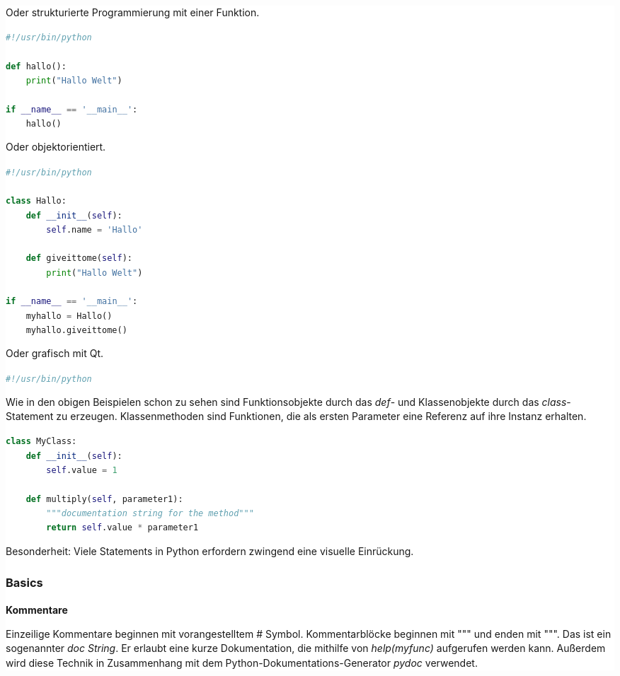 Oder strukturierte Programmierung mit einer Funktion.

```python
#!/usr/bin/python

def hallo():
	print("Hallo Welt")
    
if __name__ == '__main__':
	hallo()
```

Oder objektorientiert.

```python
#!/usr/bin/python

class Hallo:
	def __init__(self):
		self.name = 'Hallo'
	
    def giveittome(self):  
		print("Hallo Welt")
 
if __name__ == '__main__':
	myhallo = Hallo()
	myhallo.giveittome()
```

Oder grafisch mit Qt.  

```python
#!/usr/bin/python

```

Wie in den obigen Beispielen schon zu sehen sind Funktionsobjekte durch das *def*- und Klassenobjekte durch das *class*-Statement zu erzeugen. Klassenmethoden sind Funktionen, die als ersten Parameter eine Referenz auf ihre Instanz erhalten.

```python
class MyClass:
	def __init__(self):
		self.value = 1
	
    def multiply(self, parameter1):
		"""documentation string for the method"""
		return self.value * parameter1
```

Besonderheit: Viele Statements in Python erfordern zwingend eine visuelle Einrückung.  

### Basics

**Kommentare**

Einzeilige Kommentare beginnen mit vorangestelltem # Symbol. Kommentarblöcke beginnen mit """ und enden mit """.  Das ist ein sogenannter *doc String*. Er erlaubt eine kurze Dokumentation, die mithilfe von *help(myfunc)* aufgerufen werden kann. Außerdem wird diese Technik in Zusammenhang mit dem Python-Dokumentations-Generator *pydoc* verwendet. 
